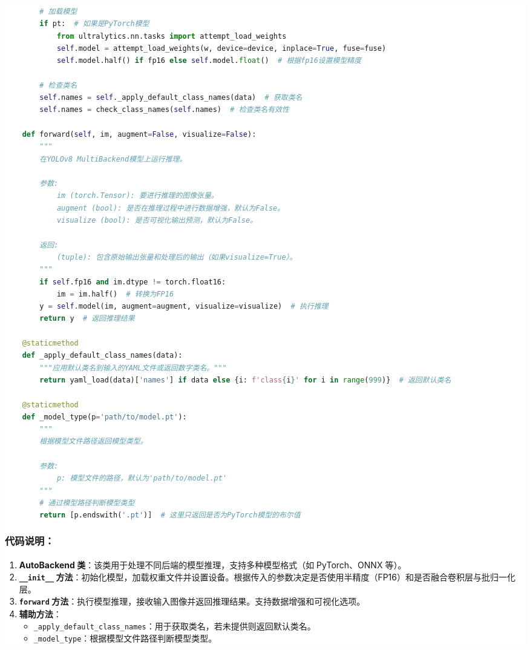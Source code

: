 ```python
        # 加载模型
        if pt:  # 如果是PyTorch模型
            from ultralytics.nn.tasks import attempt_load_weights
            self.model = attempt_load_weights(w, device=device, inplace=True, fuse=fuse)
            self.model.half() if fp16 else self.model.float()  # 根据fp16设置模型精度

        # 检查类名
        self.names = self._apply_default_class_names(data)  # 获取类名
        self.names = check_class_names(self.names)  # 检查类名有效性

    def forward(self, im, augment=False, visualize=False):
        """
        在YOLOv8 MultiBackend模型上运行推理。

        参数:
            im (torch.Tensor): 要进行推理的图像张量。
            augment (bool): 是否在推理过程中进行数据增强，默认为False。
            visualize (bool): 是否可视化输出预测，默认为False。

        返回:
            (tuple): 包含原始输出张量和处理后的输出（如果visualize=True）。
        """
        if self.fp16 and im.dtype != torch.float16:
            im = im.half()  # 转换为FP16
        y = self.model(im, augment=augment, visualize=visualize)  # 执行推理
        return y  # 返回推理结果

    @staticmethod
    def _apply_default_class_names(data):
        """应用默认类名到输入的YAML文件或返回数字类名。"""
        return yaml_load(data)['names'] if data else {i: f'class{i}' for i in range(999)}  # 返回默认类名

    @staticmethod
    def _model_type(p='path/to/model.pt'):
        """
        根据模型文件路径返回模型类型。

        参数:
            p: 模型文件的路径，默认为'path/to/model.pt'
        """
        # 通过模型路径判断模型类型
        return [p.endswith('.pt')]  # 这里只返回是否为PyTorch模型的布尔值
```

### 代码说明：
1. **AutoBackend 类**：该类用于处理不同后端的模型推理，支持多种模型格式（如 PyTorch、ONNX 等）。
2. **`__init__` 方法**：初始化模型，加载权重文件并设置设备。根据传入的参数决定是否使用半精度（FP16）和是否融合卷积层与批归一化层。
3. **`forward` 方法**：执行模型推理，接收输入图像并返回推理结果。支持数据增强和可视化选项。
4. **辅助方法**：
   - `_apply_default_class_names`：用于获取类名，若未提供则返回默认类名。
   - `_model_type`：根据模型文件路径判断模型类型。
